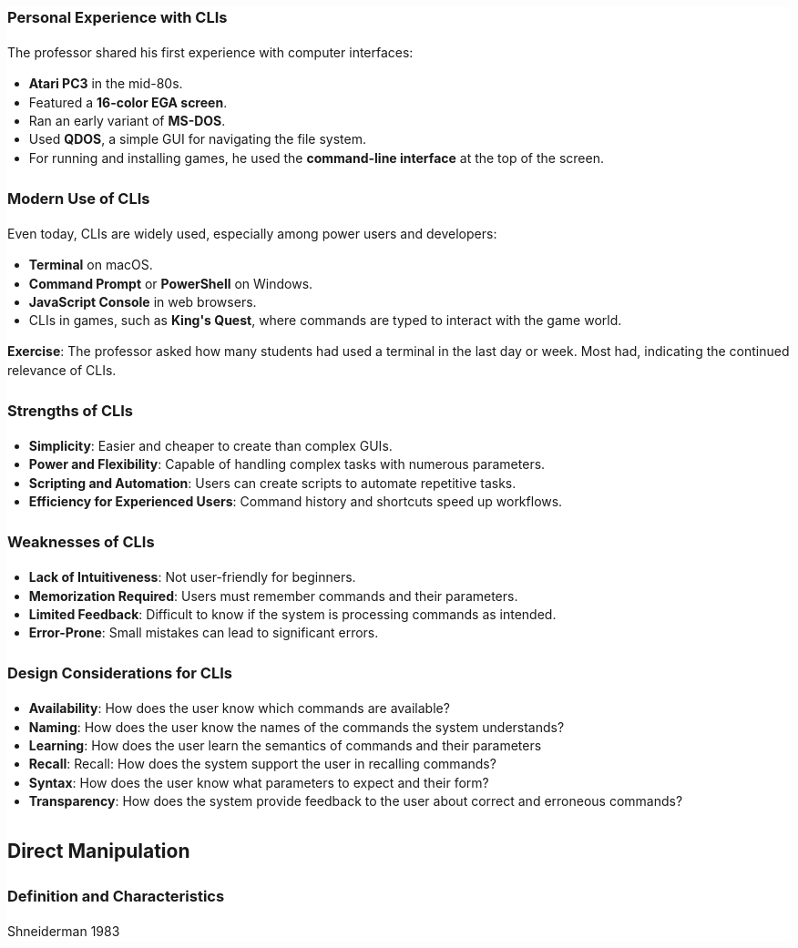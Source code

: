 ### Personal Experience with CLIs

The professor shared his first experience with computer interfaces:

- **Atari PC3** in the mid-80s.
- Featured a **16-color EGA screen**.
- Ran an early variant of **MS-DOS**.
- Used **QDOS**, a simple GUI for navigating the file system.
- For running and installing games, he used the **command-line interface** at the top of the screen.

### Modern Use of CLIs

Even today, CLIs are widely used, especially among power users and developers:

- **Terminal** on macOS.
- **Command Prompt** or **PowerShell** on Windows.
- **JavaScript Console** in web browsers.
- CLIs in games, such as **King's Quest**, where commands are typed to interact with the game world.

**Exercise**: The professor asked how many students had used a terminal in the last day or week. Most had, indicating the continued relevance of CLIs.

### Strengths of CLIs

- **Simplicity**: Easier and cheaper to create than complex GUIs.
- **Power and Flexibility**: Capable of handling complex tasks with numerous parameters.
- **Scripting and Automation**: Users can create scripts to automate repetitive tasks.
- **Efficiency for Experienced Users**: Command history and shortcuts speed up workflows.

### Weaknesses of CLIs

- **Lack of Intuitiveness**: Not user-friendly for beginners.
- **Memorization Required**: Users must remember commands and their parameters.
- **Limited Feedback**: Difficult to know if the system is processing commands as intended.
- **Error-Prone**: Small mistakes can lead to significant errors.

### Design Considerations for CLIs

- **Availability**: How does the user know which commands are available?
- **Naming**: How does the user know the names of the commands the system
understands?
- **Learning**: How does the user learn the semantics of commands and their parameters
- **Recall**: Recall: How does the system support the user in recalling commands?
- **Syntax**: How does the user know what parameters to expect and their form?
- **Transparency**: How does the system provide feedback to the user about correct and
erroneous commands?

## Direct Manipulation

### Definition and Characteristics
Shneiderman 1983
